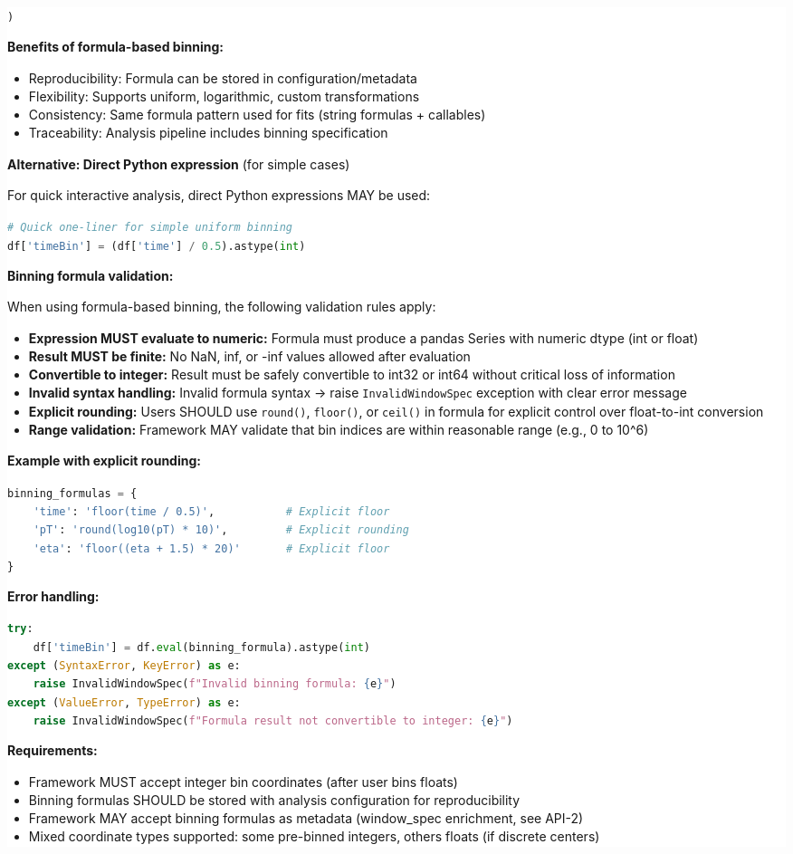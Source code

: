 ```python
)
```

**Benefits of formula-based binning:**
- Reproducibility: Formula can be stored in configuration/metadata
- Flexibility: Supports uniform, logarithmic, custom transformations
- Consistency: Same formula pattern used for fits (string formulas + callables)
- Traceability: Analysis pipeline includes binning specification

**Alternative: Direct Python expression** (for simple cases)

For quick interactive analysis, direct Python expressions MAY be used:

```python
# Quick one-liner for simple uniform binning
df['timeBin'] = (df['time'] / 0.5).astype(int)
```

**Binning formula validation:**

When using formula-based binning, the following validation rules apply:

- **Expression MUST evaluate to numeric:** Formula must produce a pandas Series with numeric dtype (int or float)
- **Result MUST be finite:** No NaN, inf, or -inf values allowed after evaluation
- **Convertible to integer:** Result must be safely convertible to int32 or int64 without critical loss of information
- **Invalid syntax handling:** Invalid formula syntax → raise `InvalidWindowSpec` exception with clear error message
- **Explicit rounding:** Users SHOULD use `round()`, `floor()`, or `ceil()` in formula for explicit control over float-to-int conversion
- **Range validation:** Framework MAY validate that bin indices are within reasonable range (e.g., 0 to 10^6)

**Example with explicit rounding:**
```python
binning_formulas = {
    'time': 'floor(time / 0.5)',           # Explicit floor
    'pT': 'round(log10(pT) * 10)',         # Explicit rounding
    'eta': 'floor((eta + 1.5) * 20)'       # Explicit floor
}
```

**Error handling:**
```python
try:
    df['timeBin'] = df.eval(binning_formula).astype(int)
except (SyntaxError, KeyError) as e:
    raise InvalidWindowSpec(f"Invalid binning formula: {e}")
except (ValueError, TypeError) as e:
    raise InvalidWindowSpec(f"Formula result not convertible to integer: {e}")
```

**Requirements:**
- Framework MUST accept integer bin coordinates (after user bins floats)
- Binning formulas SHOULD be stored with analysis configuration for reproducibility
- Framework MAY accept binning formulas as metadata (window_spec enrichment, see API-2)
- Mixed coordinate types supported: some pre-binned integers, others floats (if discrete centers)
